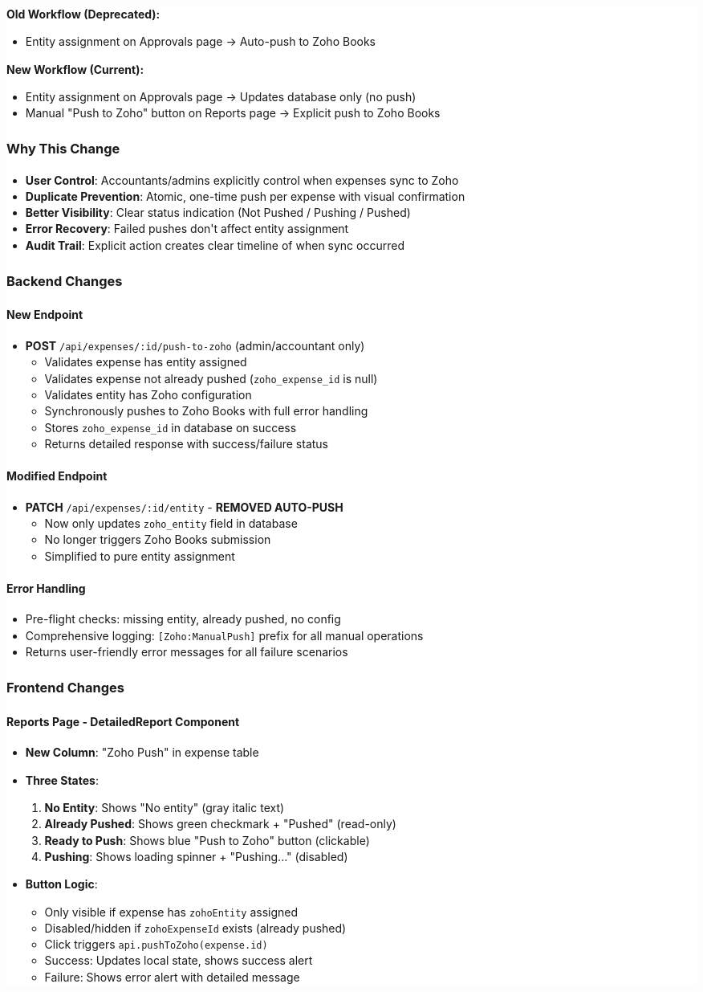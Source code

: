 **Old Workflow (Deprecated):**
- Entity assignment on Approvals page → Auto-push to Zoho Books

**New Workflow (Current):**
- Entity assignment on Approvals page → Updates database only (no push)
- Manual "Push to Zoho" button on Reports page → Explicit push to Zoho Books

### Why This Change
- **User Control**: Accountants/admins explicitly control when expenses sync to Zoho
- **Duplicate Prevention**: Atomic, one-time push per expense with visual confirmation
- **Better Visibility**: Clear status indication (Not Pushed / Pushing / Pushed)
- **Error Recovery**: Failed pushes don't affect entity assignment
- **Audit Trail**: Explicit action creates clear timeline of when sync occurred

### Backend Changes

#### New Endpoint
- **POST** `/api/expenses/:id/push-to-zoho` (admin/accountant only)
  - Validates expense has entity assigned
  - Validates expense not already pushed (`zoho_expense_id` is null)
  - Validates entity has Zoho configuration
  - Synchronously pushes to Zoho Books with full error handling
  - Stores `zoho_expense_id` in database on success
  - Returns detailed response with success/failure status

#### Modified Endpoint
- **PATCH** `/api/expenses/:id/entity` - **REMOVED AUTO-PUSH**
  - Now only updates `zoho_entity` field in database
  - No longer triggers Zoho Books submission
  - Simplified to pure entity assignment

#### Error Handling
- Pre-flight checks: missing entity, already pushed, no config
- Comprehensive logging: `[Zoho:ManualPush]` prefix for all manual operations
- Returns user-friendly error messages for all failure scenarios

### Frontend Changes

#### Reports Page - DetailedReport Component
- **New Column**: "Zoho Push" in expense table
- **Three States**:
  1. **No Entity**: Shows "No entity" (gray italic text)
  2. **Already Pushed**: Shows green checkmark + "Pushed" (read-only)
  3. **Ready to Push**: Shows blue "Push to Zoho" button (clickable)
  4. **Pushing**: Shows loading spinner + "Pushing..." (disabled)

- **Button Logic**:
  - Only visible if expense has `zohoEntity` assigned
  - Disabled/hidden if `zohoExpenseId` exists (already pushed)
  - Click triggers `api.pushToZoho(expense.id)`
  - Success: Updates local state, shows success alert
  - Failure: Shows error alert with detailed message
